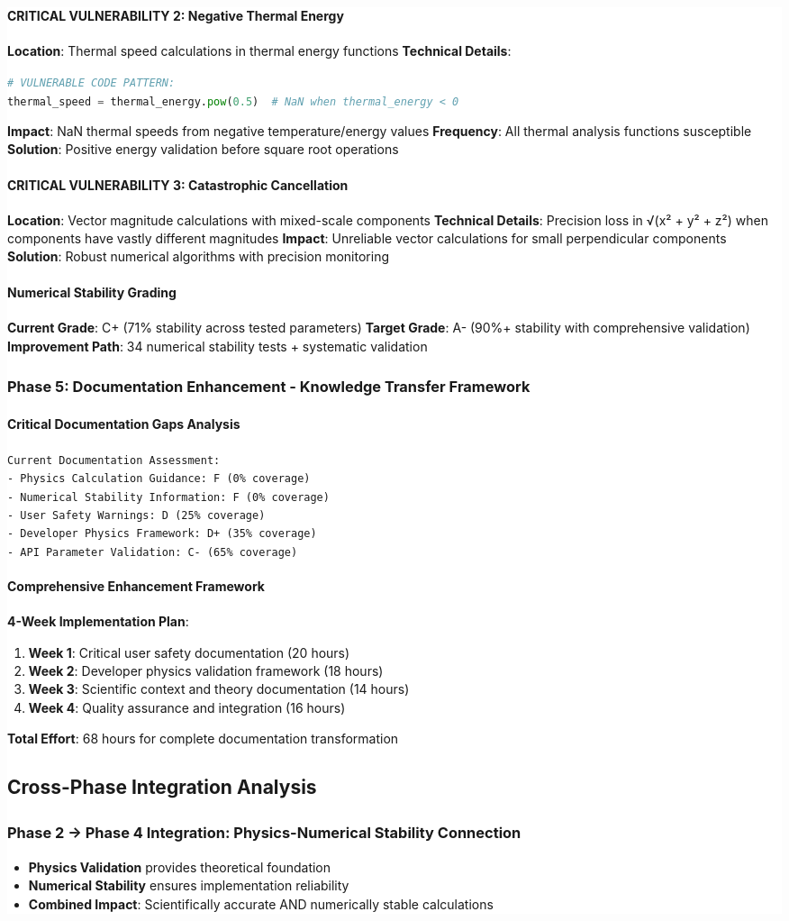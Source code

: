 #### CRITICAL VULNERABILITY 2: Negative Thermal Energy  
**Location**: Thermal speed calculations in thermal energy functions
**Technical Details**:
```python  
# VULNERABLE CODE PATTERN:
thermal_speed = thermal_energy.pow(0.5)  # NaN when thermal_energy < 0
```
**Impact**: NaN thermal speeds from negative temperature/energy values
**Frequency**: All thermal analysis functions susceptible
**Solution**: Positive energy validation before square root operations

#### CRITICAL VULNERABILITY 3: Catastrophic Cancellation
**Location**: Vector magnitude calculations with mixed-scale components
**Technical Details**: Precision loss in √(x² + y² + z²) when components have vastly different magnitudes
**Impact**: Unreliable vector calculations for small perpendicular components
**Solution**: Robust numerical algorithms with precision monitoring

#### Numerical Stability Grading
**Current Grade**: C+ (71% stability across tested parameters)
**Target Grade**: A- (90%+ stability with comprehensive validation)
**Improvement Path**: 34 numerical stability tests + systematic validation

### Phase 5: Documentation Enhancement - Knowledge Transfer Framework

#### Critical Documentation Gaps Analysis
```
Current Documentation Assessment:
- Physics Calculation Guidance: F (0% coverage)
- Numerical Stability Information: F (0% coverage)  
- User Safety Warnings: D (25% coverage)
- Developer Physics Framework: D+ (35% coverage)
- API Parameter Validation: C- (65% coverage)
```

#### Comprehensive Enhancement Framework
**4-Week Implementation Plan**:
1. **Week 1**: Critical user safety documentation (20 hours)
2. **Week 2**: Developer physics validation framework (18 hours)
3. **Week 3**: Scientific context and theory documentation (14 hours)
4. **Week 4**: Quality assurance and integration (16 hours)

**Total Effort**: 68 hours for complete documentation transformation

## Cross-Phase Integration Analysis

### Phase 2 → Phase 4 Integration: Physics-Numerical Stability Connection
- **Physics Validation** provides theoretical foundation
- **Numerical Stability** ensures implementation reliability
- **Combined Impact**: Scientifically accurate AND numerically stable calculations
